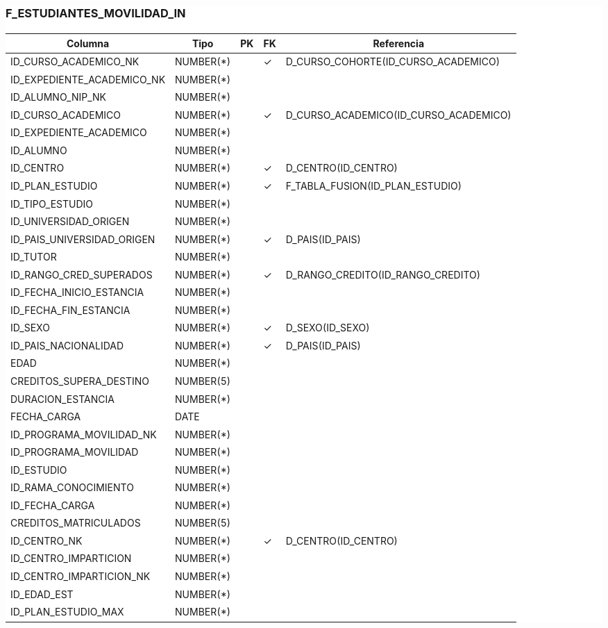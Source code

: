 ### F_ESTUDIANTES_MOVILIDAD_IN

| Columna | Tipo | PK | FK | Referencia |
|---------|------|----|----|------------|
| ID_CURSO_ACADEMICO_NK | NUMBER(*) |  | ✓ | D_CURSO_COHORTE(ID_CURSO_ACADEMICO) |
| ID_EXPEDIENTE_ACADEMICO_NK | NUMBER(*) |  |  |  |
| ID_ALUMNO_NIP_NK | NUMBER(*) |  |  |  |
| ID_CURSO_ACADEMICO | NUMBER(*) |  | ✓ | D_CURSO_ACADEMICO(ID_CURSO_ACADEMICO) |
| ID_EXPEDIENTE_ACADEMICO | NUMBER(*) |  |  |  |
| ID_ALUMNO | NUMBER(*) |  |  |  |
| ID_CENTRO | NUMBER(*) |  | ✓ | D_CENTRO(ID_CENTRO) |
| ID_PLAN_ESTUDIO | NUMBER(*) |  | ✓ | F_TABLA_FUSION(ID_PLAN_ESTUDIO) |
| ID_TIPO_ESTUDIO | NUMBER(*) |  |  |  |
| ID_UNIVERSIDAD_ORIGEN | NUMBER(*) |  |  |  |
| ID_PAIS_UNIVERSIDAD_ORIGEN | NUMBER(*) |  | ✓ | D_PAIS(ID_PAIS) |
| ID_TUTOR | NUMBER(*) |  |  |  |
| ID_RANGO_CRED_SUPERADOS | NUMBER(*) |  | ✓ | D_RANGO_CREDITO(ID_RANGO_CREDITO) |
| ID_FECHA_INICIO_ESTANCIA | NUMBER(*) |  |  |  |
| ID_FECHA_FIN_ESTANCIA | NUMBER(*) |  |  |  |
| ID_SEXO | NUMBER(*) |  | ✓ | D_SEXO(ID_SEXO) |
| ID_PAIS_NACIONALIDAD | NUMBER(*) |  | ✓ | D_PAIS(ID_PAIS) |
| EDAD | NUMBER(*) |  |  |  |
| CREDITOS_SUPERA_DESTINO | NUMBER(5) |  |  |  |
| DURACION_ESTANCIA | NUMBER(*) |  |  |  |
| FECHA_CARGA | DATE |  |  |  |
| ID_PROGRAMA_MOVILIDAD_NK | NUMBER(*) |  |  |  |
| ID_PROGRAMA_MOVILIDAD | NUMBER(*) |  |  |  |
| ID_ESTUDIO | NUMBER(*) |  |  |  |
| ID_RAMA_CONOCIMIENTO | NUMBER(*) |  |  |  |
| ID_FECHA_CARGA | NUMBER(*) |  |  |  |
| CREDITOS_MATRICULADOS | NUMBER(5) |  |  |  |
| ID_CENTRO_NK | NUMBER(*) |  | ✓ | D_CENTRO(ID_CENTRO) |
| ID_CENTRO_IMPARTICION | NUMBER(*) |  |  |  |
| ID_CENTRO_IMPARTICION_NK | NUMBER(*) |  |  |  |
| ID_EDAD_EST | NUMBER(*) |  |  |  |
| ID_PLAN_ESTUDIO_MAX | NUMBER(*) |  |  |  |
